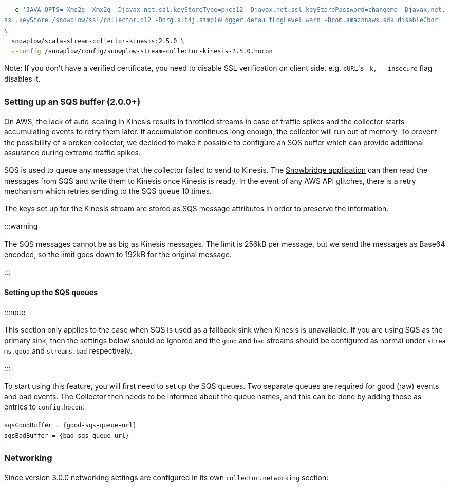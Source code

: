 ```bash
  -e 'JAVA_OPTS=-Xms2g -Xmx2g -Djavax.net.ssl.keyStoreType=pkcs12 -Djavax.net.ssl.keyStorePassword=changeme -Djavax.net.ssl.keyStore=/snowplow/ssl/collector.p12 -Dorg.slf4j.simpleLogger.defaultLogLevel=warn -Dcom.amazonaws.sdk.disableCbor' \
  snowplow/scala-stream-collector-kinesis:2.5.0 \
  --config /snowplow/config/snowplow-stream-collector-kinesis-2.5.0.hocon
```

Note: If you don't have a verified certificate, you need to disable SSL verification on client side. e.g. `cURL`'s `-k, --insecure` flag disables it.

### Setting up an SQS buffer (2.0.0+)

On AWS, the lack of auto-scaling in Kinesis results in throttled streams in case of traffic spikes and the collector starts accumulating events to retry them later. If accumulation continues long enough, the collector will run out of memory. To prevent the possibility of a broken collector, we decided to make it possible to configure an SQS buffer which can provide additional assurance during extreme traffic spikes.

SQS is used to queue any message that the collector failed to send to Kinesis. The [Snowbridge application](/docs/destinations/forwarding-events/snowbridge/index.md) can then read the messages from SQS and write them to Kinesis once Kinesis is ready. In the event of any AWS API glitches, there is a retry mechanism which retries sending to the SQS queue 10 times.

The keys set up for the Kinesis stream are stored as SQS message attributes in order to preserve the information.

:::warning

The SQS messages cannot be as big as Kinesis messages. The limit is 256kB per message, but we send the messages as Base64 encoded, so the limit goes down to 192kB for the original message.

:::

#### Setting up the SQS queues

:::note

This section only applies to the case when SQS is used as a fallback sink when Kinesis is unavailable. If you are using SQS as the primary sink, then the settings below should be ignored and the `good` and `bad` streams should be configured as normal under `streams.good` and `streams.bad` respectively.

:::

To start using this feature, you will first need to set up the SQS queues. Two separate queues are required for good (raw) events and bad events. The Collector then needs to be informed about the queue names, and this can be done by adding these as entries to `config.hocon`:

```properties
sqsGoodBuffer = {good-sqs-queue-url}
sqsBadBuffer = {bad-sqs-queue-url}
```

### Networking

Since version 3.0.0 networking settings are configured in its own `collector.networking` section:
